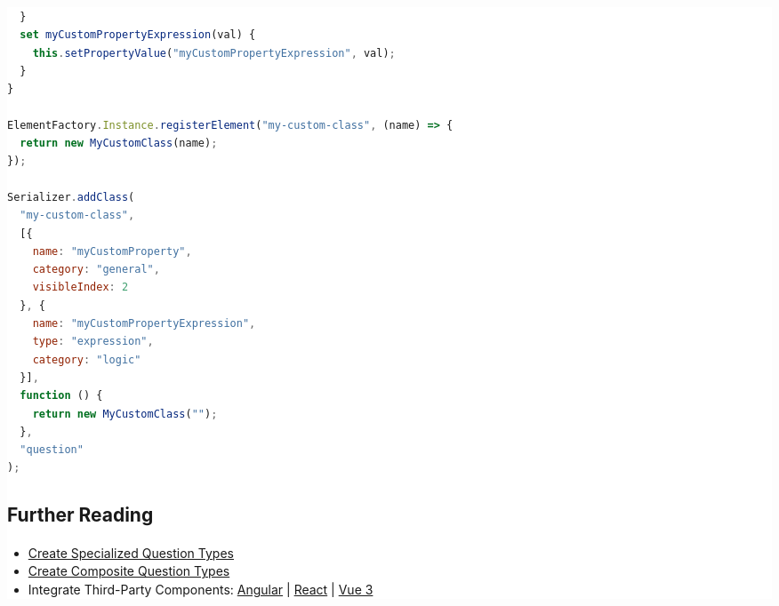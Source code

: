 ```js
  }
  set myCustomPropertyExpression(val) {
    this.setPropertyValue("myCustomPropertyExpression", val);
  }
}

ElementFactory.Instance.registerElement("my-custom-class", (name) => {
  return new MyCustomClass(name);
});

Serializer.addClass(
  "my-custom-class",
  [{
    name: "myCustomProperty",
    category: "general",
    visibleIndex: 2
  }, {
    name: "myCustomPropertyExpression",
    type: "expression",
    category: "logic"
  }],
  function () {
    return new MyCustomClass("");
  },
  "question"
);
```

## Further Reading

- [Create Specialized Question Types](/form-library/documentation/customize-question-types/create-specialized-question-types)
- [Create Composite Question Types](/form-library/documentation/customize-question-types/create-composite-question-types)
- Integrate Third-Party Components: [Angular](/form-library/documentation/customize-question-types/third-party-component-integration-angular) | [React](/form-library/documentation/customize-question-types/third-party-component-integration-react) | [Vue 3](/form-library/documentation/customize-question-types/third-party-component-integration-vue)
